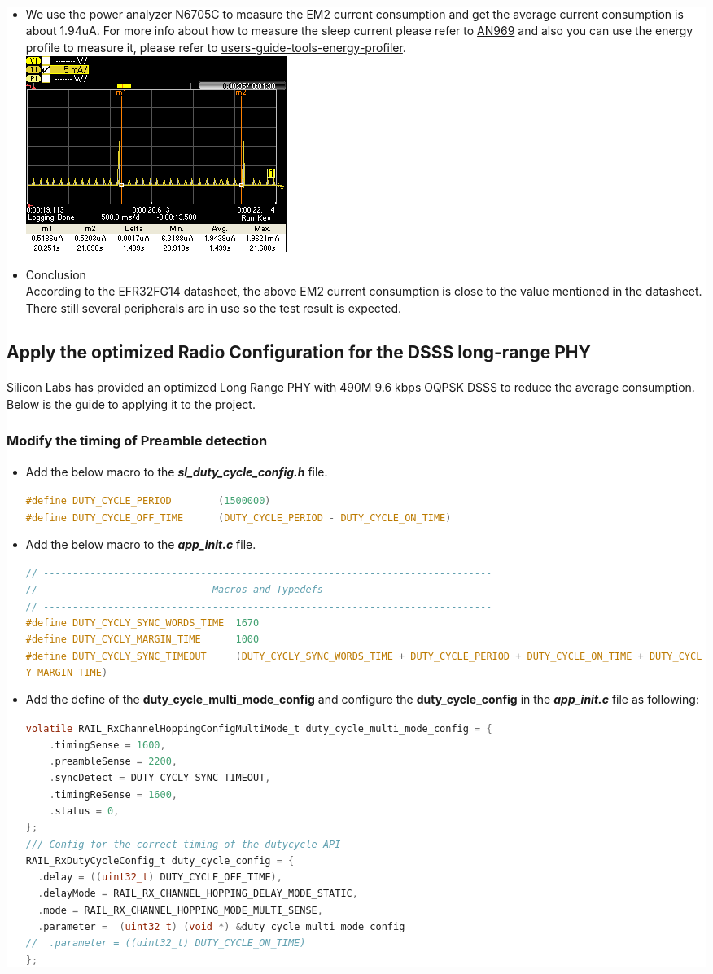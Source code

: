 -  We use the power analyzer N6705C to measure the EM2 current consumption and get the average current consumption is about 1.94uA. For more info about how to measure the sleep current please refer to [AN969](https://www.silabs.com/documents/public/application-notes/an969-measuring-power-consumption.pdf) and also you can use the energy profile to measure it, please refer to [users-guide-tools-energy-profiler](https://docs.silabs.com/simplicity-studio-5-users-guide/latest/ss-5-users-guide-tools-energy-profiler/).  
    <img src="images/sleep current.gif">  

- Conclusion  
According to the EFR32FG14 datasheet, the above EM2 current consumption is close to the value mentioned in the datasheet. There still several peripherals are in use so the test result is expected. 

## Apply the optimized Radio Configuration for the DSSS long-range PHY
Silicon Labs has provided an optimized Long Range PHY with 490M 9.6 kbps OQPSK DSSS to reduce the average consumption. Below is the guide to applying it to the project.
### Modify the timing of Preamble detection 
-  Add the below macro to the ***sl_duty_cycle_config.h*** file.
    ```C
    #define DUTY_CYCLE_PERIOD        (1500000)
    #define DUTY_CYCLE_OFF_TIME      (DUTY_CYCLE_PERIOD - DUTY_CYCLE_ON_TIME)
    ```
-  Add the below macro to the ***app_init.c*** file.
    ```C
    // -----------------------------------------------------------------------------
    //                              Macros and Typedefs
    // -----------------------------------------------------------------------------
    #define DUTY_CYCLY_SYNC_WORDS_TIME  1670
    #define DUTY_CYCLY_MARGIN_TIME      1000
    #define DUTY_CYCLY_SYNC_TIMEOUT     (DUTY_CYCLY_SYNC_WORDS_TIME + DUTY_CYCLE_PERIOD + DUTY_CYCLE_ON_TIME + DUTY_CYCLY_MARGIN_TIME)
    ```
-  Add the define of the **duty_cycle_multi_mode_config** and configure the **duty_cycle_config** in the ***app_init.c*** file as following:
    ```C
    volatile RAIL_RxChannelHoppingConfigMultiMode_t duty_cycle_multi_mode_config = {
        .timingSense = 1600,
        .preambleSense = 2200,
        .syncDetect = DUTY_CYCLY_SYNC_TIMEOUT,
        .timingReSense = 1600,
        .status = 0,
    }; 
    /// Config for the correct timing of the dutycycle API
    RAIL_RxDutyCycleConfig_t duty_cycle_config = {
      .delay = ((uint32_t) DUTY_CYCLE_OFF_TIME),
      .delayMode = RAIL_RX_CHANNEL_HOPPING_DELAY_MODE_STATIC,
      .mode = RAIL_RX_CHANNEL_HOPPING_MODE_MULTI_SENSE,
      .parameter =  (uint32_t) (void *) &duty_cycle_multi_mode_config
    //  .parameter = ((uint32_t) DUTY_CYCLE_ON_TIME)
    };